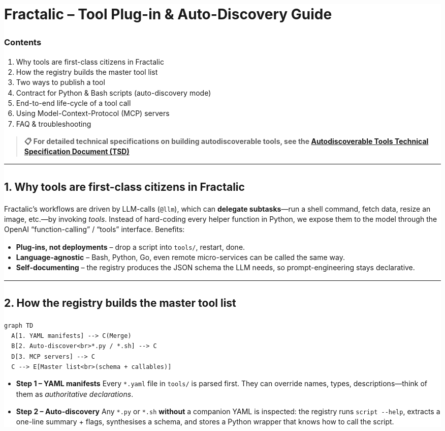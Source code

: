 # Fractalic – Tool Plug-in & Auto-Discovery Guide

### Contents

1. Why tools are first-class citizens in Fractalic
2. How the registry builds the master tool list
3. Two ways to publish a tool
4. Contract for Python & Bash scripts (auto-discovery mode)
5. End-to-end life-cycle of a tool call
6. Using Model-Context-Protocol (MCP) servers
7. FAQ & troubleshooting

> **📋 For detailed technical specifications on building autodiscoverable tools, see the [Autodiscoverable Tools Technical Specification Document (TSD)](./autodiscoverable-tools-tsd.md)**

---

## 1.  Why tools are first-class citizens in Fractalic

Fractalic’s workflows are driven by LLM-calls (`@llm`), which can
**delegate subtasks**—run a shell command, fetch data, resize an image, etc.—by
invoking *tools*.
Instead of hard-coding every helper function in Python, we expose them to the
model through the OpenAI “function-calling” / “tools” interface.
Benefits:

* **Plug-ins, not deployments** – drop a script into `tools/`, restart, done.
* **Language-agnostic** – Bash, Python, Go, even remote micro-services can be
  called the same way.
* **Self-documenting** – the registry produces the JSON schema the LLM needs,
  so prompt-engineering stays declarative.

---

## 2.  How the registry builds the master tool list

```mermaid
graph TD
  A[1. YAML manifests] --> C(Merge)
  B[2. Auto-discover<br>*.py / *.sh] --> C
  D[3. MCP servers] --> C
  C --> E[Master list<br>(schema + callables)]
```

* **Step 1 – YAML manifests**
  Every `*.yaml` file in `tools/` is parsed first. They can override names,
  types, descriptions—think of them as *authoritative declarations*.

* **Step 2 – Auto-discovery**
  Any `*.py` or `*.sh` **without** a companion YAML is inspected:
  the registry runs `script --help`, extracts a one-line summary + flags,
  synthesises a schema, and stores a Python wrapper that knows how to call the
  script.
